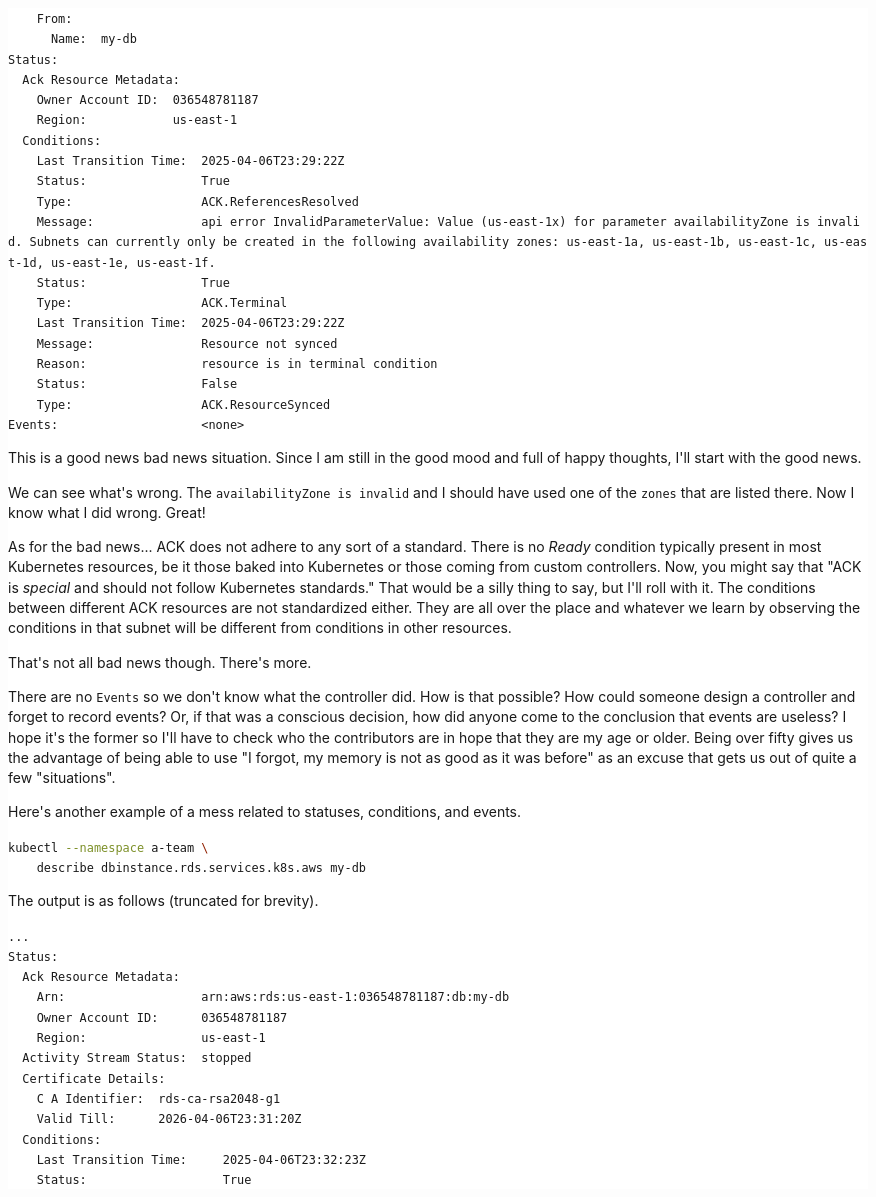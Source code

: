 ```
    From:
      Name:  my-db
Status:
  Ack Resource Metadata:
    Owner Account ID:  036548781187
    Region:            us-east-1
  Conditions:
    Last Transition Time:  2025-04-06T23:29:22Z
    Status:                True
    Type:                  ACK.ReferencesResolved
    Message:               api error InvalidParameterValue: Value (us-east-1x) for parameter availabilityZone is invalid. Subnets can currently only be created in the following availability zones: us-east-1a, us-east-1b, us-east-1c, us-east-1d, us-east-1e, us-east-1f.
    Status:                True
    Type:                  ACK.Terminal
    Last Transition Time:  2025-04-06T23:29:22Z
    Message:               Resource not synced
    Reason:                resource is in terminal condition
    Status:                False
    Type:                  ACK.ResourceSynced
Events:                    <none>
```

This is a good news bad news situation. Since I am still in the good mood and full of happy thoughts, I'll start with the good news.

We can see what's wrong. The `availabilityZone is invalid` and I should have used one of the `zones` that are listed there. Now I know what I did wrong. Great!

As for the bad news... ACK does not adhere to any sort of a standard. There is no *Ready* condition typically present in most Kubernetes resources, be it those baked into Kubernetes or those coming from custom controllers. Now, you might say that "ACK is *special* and should not follow Kubernetes standards." That would be a silly thing to say, but I'll roll with it. The conditions between different ACK resources are not standardized either. They are all over the place and whatever we learn by observing the conditions in that subnet will be different from conditions in other resources.

That's not all bad news though. There's more.

There are no `Events` so we don't know what the controller did. How is that possible? How could someone design a controller and forget to record events? Or, if that was a conscious decision, how did anyone come to the conclusion that events are useless? I hope it's the former so I'll have to check who the contributors are in hope that they are my age or older. Being over fifty gives us the advantage of being able to use "I forgot, my memory is not as good as it was before" as an excuse that gets us out of quite a few "situations".

Here's another example of a mess related to statuses, conditions, and events.

```sh
kubectl --namespace a-team \
    describe dbinstance.rds.services.k8s.aws my-db
```

The output is as follows (truncated for brevity).

```
...
Status:
  Ack Resource Metadata:
    Arn:                   arn:aws:rds:us-east-1:036548781187:db:my-db
    Owner Account ID:      036548781187
    Region:                us-east-1
  Activity Stream Status:  stopped
  Certificate Details:
    C A Identifier:  rds-ca-rsa2048-g1
    Valid Till:      2026-04-06T23:31:20Z
  Conditions:
    Last Transition Time:     2025-04-06T23:32:23Z
    Status:                   True
```
